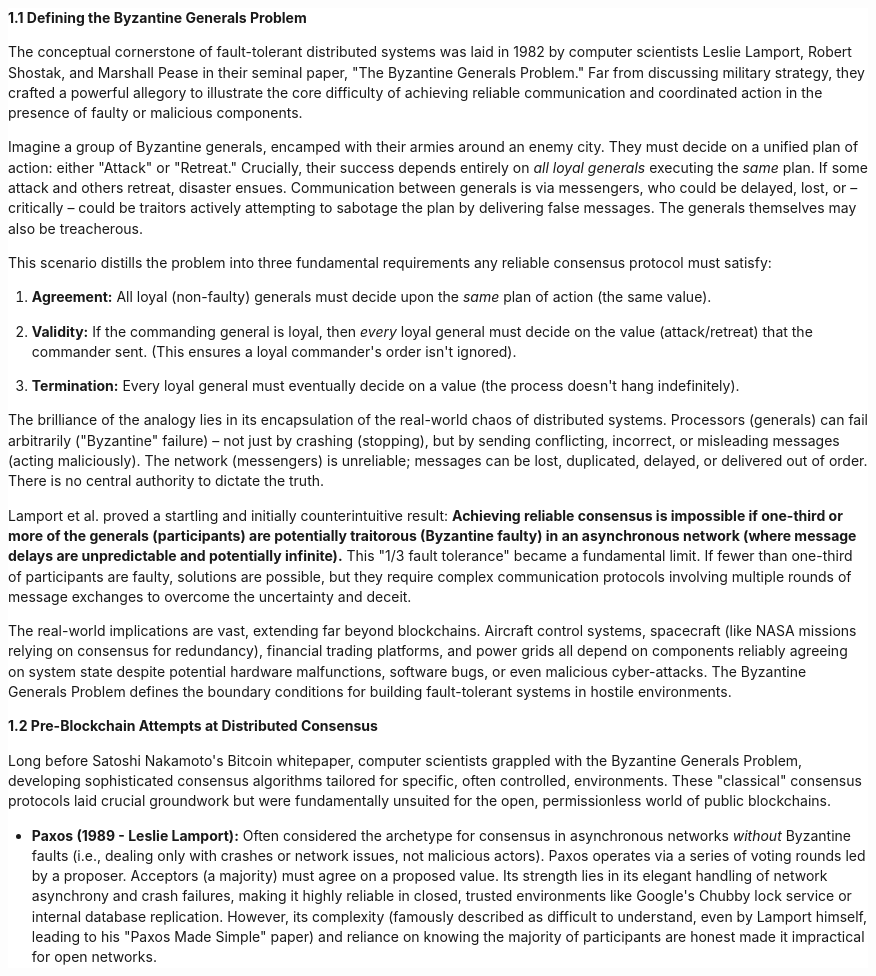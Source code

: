 **1.1 Defining the Byzantine Generals Problem**

The conceptual cornerstone of fault-tolerant distributed systems was laid in 1982 by computer scientists Leslie Lamport, Robert Shostak, and Marshall Pease in their seminal paper, "The Byzantine Generals Problem." Far from discussing military strategy, they crafted a powerful allegory to illustrate the core difficulty of achieving reliable communication and coordinated action in the presence of faulty or malicious components.

Imagine a group of Byzantine generals, encamped with their armies around an enemy city. They must decide on a unified plan of action: either "Attack" or "Retreat." Crucially, their success depends entirely on *all loyal generals* executing the *same* plan. If some attack and others retreat, disaster ensues. Communication between generals is via messengers, who could be delayed, lost, or – critically – could be traitors actively attempting to sabotage the plan by delivering false messages. The generals themselves may also be treacherous.

This scenario distills the problem into three fundamental requirements any reliable consensus protocol must satisfy:

1.  **Agreement:** All loyal (non-faulty) generals must decide upon the *same* plan of action (the same value).

2.  **Validity:** If the commanding general is loyal, then *every* loyal general must decide on the value (attack/retreat) that the commander sent. (This ensures a loyal commander's order isn't ignored).

3.  **Termination:** Every loyal general must eventually decide on a value (the process doesn't hang indefinitely).

The brilliance of the analogy lies in its encapsulation of the real-world chaos of distributed systems. Processors (generals) can fail arbitrarily ("Byzantine" failure) – not just by crashing (stopping), but by sending conflicting, incorrect, or misleading messages (acting maliciously). The network (messengers) is unreliable; messages can be lost, duplicated, delayed, or delivered out of order. There is no central authority to dictate the truth.

Lamport et al. proved a startling and initially counterintuitive result: **Achieving reliable consensus is impossible if one-third or more of the generals (participants) are potentially traitorous (Byzantine faulty) in an asynchronous network (where message delays are unpredictable and potentially infinite).** This "1/3 fault tolerance" became a fundamental limit. If fewer than one-third of participants are faulty, solutions are possible, but they require complex communication protocols involving multiple rounds of message exchanges to overcome the uncertainty and deceit.

The real-world implications are vast, extending far beyond blockchains. Aircraft control systems, spacecraft (like NASA missions relying on consensus for redundancy), financial trading platforms, and power grids all depend on components reliably agreeing on system state despite potential hardware malfunctions, software bugs, or even malicious cyber-attacks. The Byzantine Generals Problem defines the boundary conditions for building fault-tolerant systems in hostile environments.

**1.2 Pre-Blockchain Attempts at Distributed Consensus**

Long before Satoshi Nakamoto's Bitcoin whitepaper, computer scientists grappled with the Byzantine Generals Problem, developing sophisticated consensus algorithms tailored for specific, often controlled, environments. These "classical" consensus protocols laid crucial groundwork but were fundamentally unsuited for the open, permissionless world of public blockchains.

*   **Paxos (1989 - Leslie Lamport):** Often considered the archetype for consensus in asynchronous networks *without* Byzantine faults (i.e., dealing only with crashes or network issues, not malicious actors). Paxos operates via a series of voting rounds led by a proposer. Acceptors (a majority) must agree on a proposed value. Its strength lies in its elegant handling of network asynchrony and crash failures, making it highly reliable in closed, trusted environments like Google's Chubby lock service or internal database replication. However, its complexity (famously described as difficult to understand, even by Lamport himself, leading to his "Paxos Made Simple" paper) and reliance on knowing the majority of participants are honest made it impractical for open networks.
